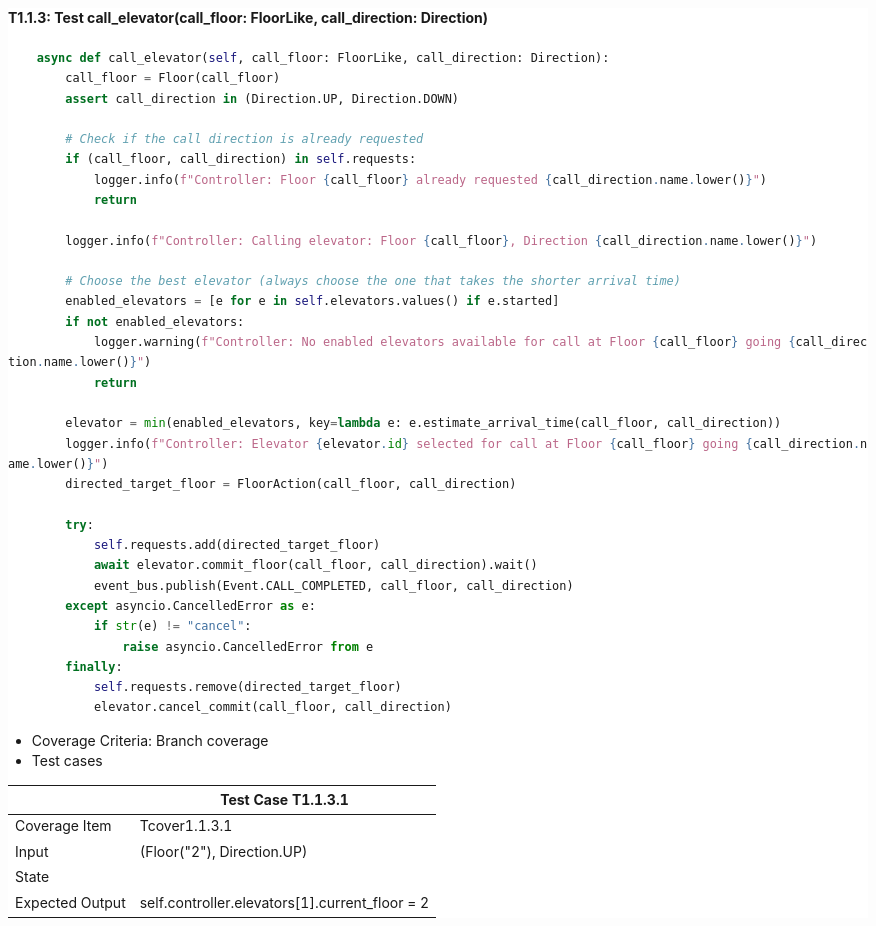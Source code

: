 #### T1.1.3: Test call_elevator(call_floor: FloorLike, call_direction: Direction)

```python
    async def call_elevator(self, call_floor: FloorLike, call_direction: Direction):
        call_floor = Floor(call_floor)
        assert call_direction in (Direction.UP, Direction.DOWN)

        # Check if the call direction is already requested
        if (call_floor, call_direction) in self.requests:
            logger.info(f"Controller: Floor {call_floor} already requested {call_direction.name.lower()}")
            return

        logger.info(f"Controller: Calling elevator: Floor {call_floor}, Direction {call_direction.name.lower()}")

        # Choose the best elevator (always choose the one that takes the shorter arrival time)
        enabled_elevators = [e for e in self.elevators.values() if e.started]
        if not enabled_elevators:
            logger.warning(f"Controller: No enabled elevators available for call at Floor {call_floor} going {call_direction.name.lower()}")
            return

        elevator = min(enabled_elevators, key=lambda e: e.estimate_arrival_time(call_floor, call_direction))
        logger.info(f"Controller: Elevator {elevator.id} selected for call at Floor {call_floor} going {call_direction.name.lower()}")
        directed_target_floor = FloorAction(call_floor, call_direction)

        try:
            self.requests.add(directed_target_floor)
            await elevator.commit_floor(call_floor, call_direction).wait()
            event_bus.publish(Event.CALL_COMPLETED, call_floor, call_direction)
        except asyncio.CancelledError as e:
            if str(e) != "cancel":
                raise asyncio.CancelledError from e
        finally:
            self.requests.remove(directed_target_floor)
            elevator.cancel_commit(call_floor, call_direction)
```

- Coverage Criteria: Branch coverage
- Test cases

|                 | Test Case T1.1.3.1                             |
| --------------- | ---------------------------------------------- |
| Coverage Item   | Tcover1.1.3.1                                  |
| Input           | (Floor("2"), Direction.UP)                     |
| State           |                                                |
| Expected Output | self.controller.elevators[1].current_floor = 2 |
